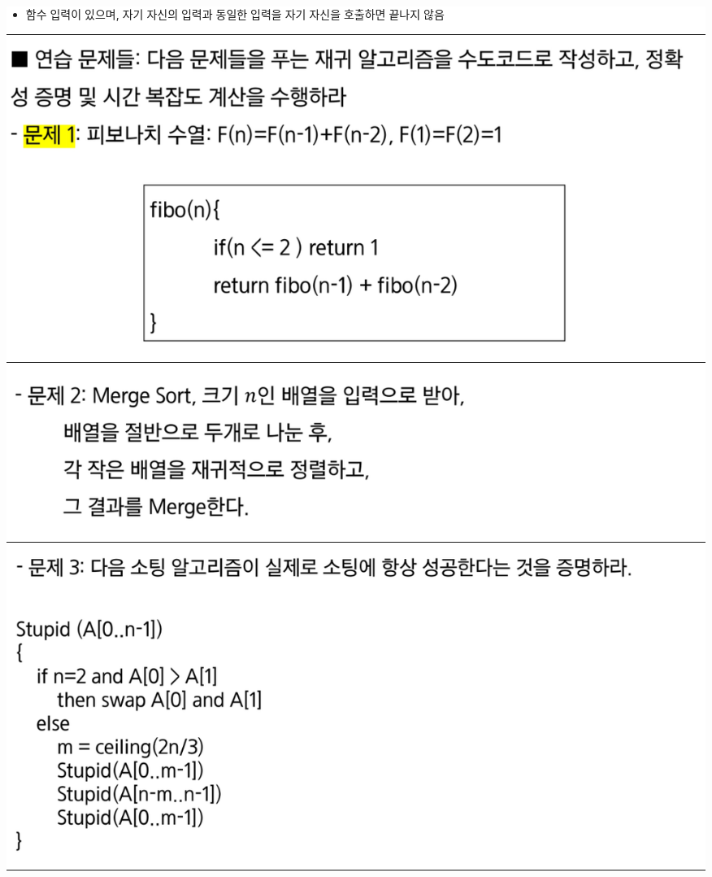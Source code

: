 - 함수 입력이 있으며, 자기 자신의 입력과 동일한 입력을 자기 자신을 호출하면 끝나지 않음

---

![](220914_Algorithm_assets/2022-09-14-15-16-44-image.png)

---

![](220914_Algorithm_assets/2022-09-14-15-16-57-image.png)

---

![](220914_Algorithm_assets/2022-09-14-15-17-14-image.png)

---